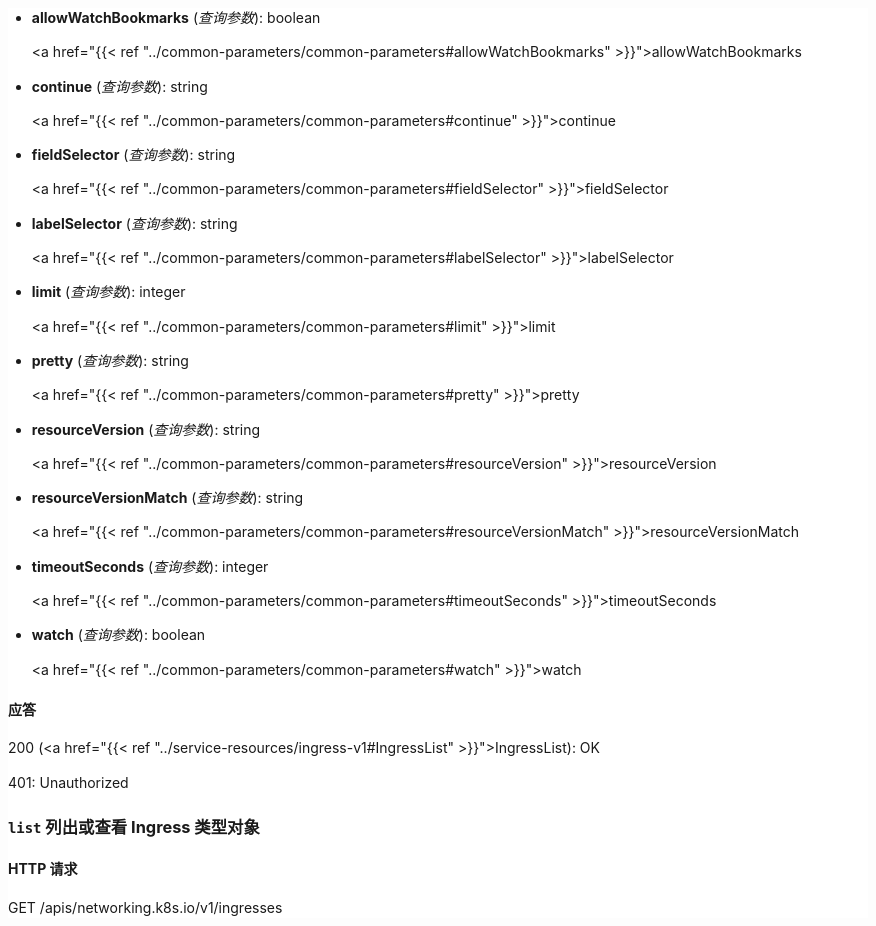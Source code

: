 
- **allowWatchBookmarks** (*查询参数*): boolean

  <a href="{{< ref "../common-parameters/common-parameters#allowWatchBookmarks" >}}">allowWatchBookmarks</a>


- **continue** (*查询参数*): string

  <a href="{{< ref "../common-parameters/common-parameters#continue" >}}">continue</a>


- **fieldSelector** (*查询参数*): string

  <a href="{{< ref "../common-parameters/common-parameters#fieldSelector" >}}">fieldSelector</a>


- **labelSelector** (*查询参数*): string

  <a href="{{< ref "../common-parameters/common-parameters#labelSelector" >}}">labelSelector</a>


- **limit** (*查询参数*): integer

  <a href="{{< ref "../common-parameters/common-parameters#limit" >}}">limit</a>


- **pretty** (*查询参数*): string

  <a href="{{< ref "../common-parameters/common-parameters#pretty" >}}">pretty</a>


- **resourceVersion** (*查询参数*): string

  <a href="{{< ref "../common-parameters/common-parameters#resourceVersion" >}}">resourceVersion</a>


- **resourceVersionMatch** (*查询参数*): string

  <a href="{{< ref "../common-parameters/common-parameters#resourceVersionMatch" >}}">resourceVersionMatch</a>


- **timeoutSeconds** (*查询参数*): integer

  <a href="{{< ref "../common-parameters/common-parameters#timeoutSeconds" >}}">timeoutSeconds</a>


- **watch** (*查询参数*): boolean

  <a href="{{< ref "../common-parameters/common-parameters#watch" >}}">watch</a>



#### 应答

200 (<a href="{{< ref "../service-resources/ingress-v1#IngressList" >}}">IngressList</a>): OK

401: Unauthorized



### `list` 列出或查看 Ingress 类型对象

#### HTTP 请求

GET /apis/networking.k8s.io/v1/ingresses
